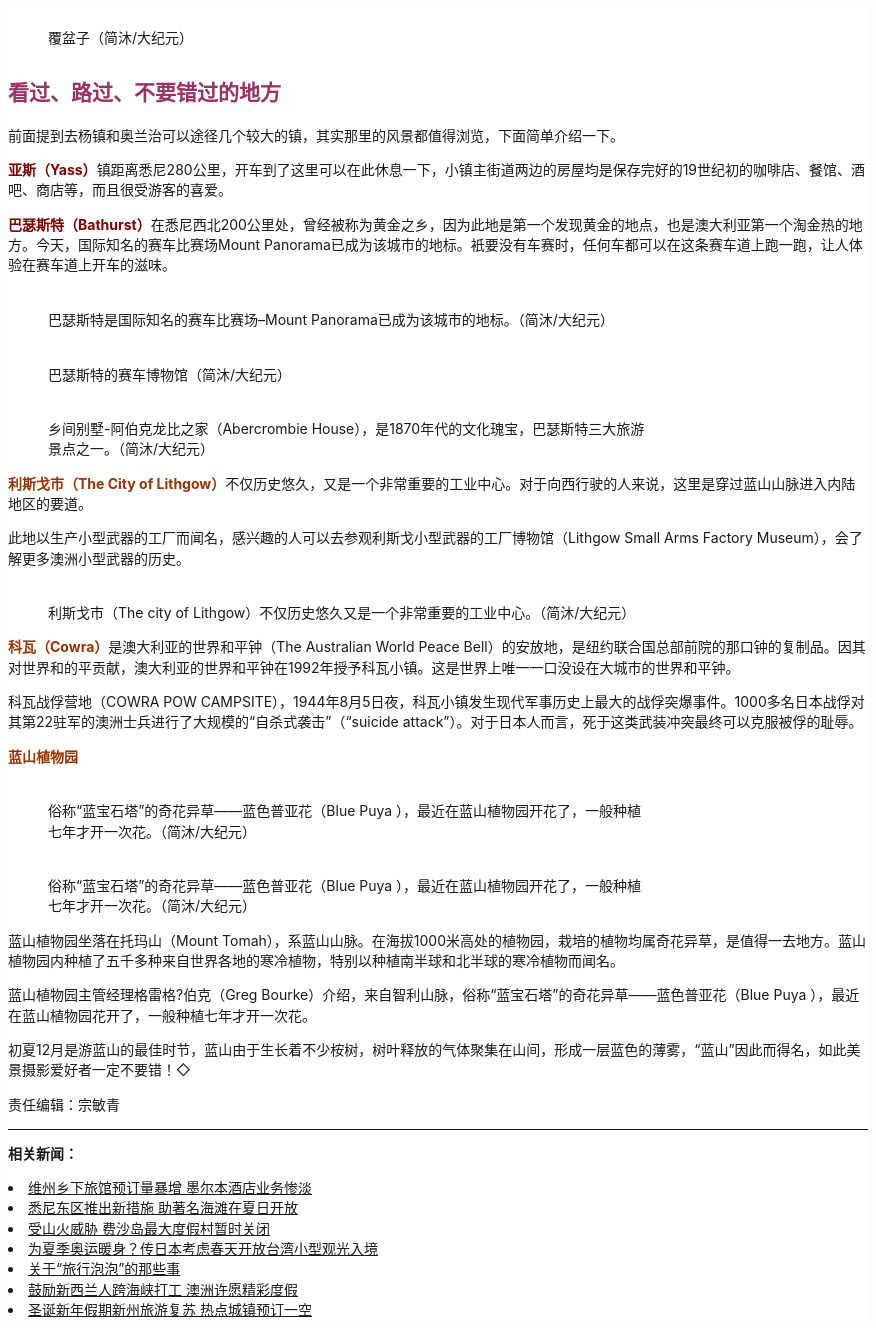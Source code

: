 <figure id="attachment_12615307" aria-describedby="caption-attachment-12615307" style="width: 600px" class="wp-caption aligncenter"><a target="_blank" href="https://i.epochtimes.com/assets/uploads/2020/12/2012120603132124.jpg"><img class="size-large wp-image-12615307" title="" src="https://i.epochtimes.com/assets/uploads/2020/12/2012120603132124-600x400.jpg" alt="" width="600" b="400" /></a><figcaption id="caption-attachment-12615307" class="wp-caption-text">覆盆子（简沐/大纪元）</figcaption></figure>
<h2><span style="color: #993366;">看过、路过、不要错过的地方</span></h2>
<p>前面提到去杨镇和奥兰治可以途径几个较大的镇，其实那里的风景都值得浏览，下面简单介绍一下。</p>
<p><strong><span style="color: #800000;">亚斯（Yass）</span></strong>镇距离悉尼280公里，开车到了这里可以在此休息一下，小镇主街道两边的房屋均是保存完好的19世纪初的咖啡店、餐馆、酒吧、商店等，而且很受游客的喜爱。</p>
<p><strong><span style="color: #800000;">巴瑟斯特（Bathurst）</span></strong>在悉尼西北200公里处，曾经被称为黄金之乡，因为此地是第一个发现黄金的地点，也是澳大利亚第一个淘金热的地方。今天，国际知名的赛车比赛场Mount Panorama已成为该城市的地标。衹要没有车赛时，任何车都可以在这条赛车道上跑一跑，让人体验在赛车道上开车的滋味。</p>
<figure id="attachment_12615308" aria-describedby="caption-attachment-12615308" style="width: 600px" class="wp-caption aligncenter"><a target="_blank" href="https://i.epochtimes.com/assets/uploads/2020/12/2012120553532124.jpg"><img class="size-large wp-image-12615308" title="" src="https://i.epochtimes.com/assets/uploads/2020/12/2012120553532124-600x400.jpg" alt="" width="600" b="400" /></a><figcaption id="caption-attachment-12615308" class="wp-caption-text">巴瑟斯特是国际知名的赛车比赛场&#8211;Mount Panorama已成为该城市的地标。（简沐/大纪元）</figcaption></figure>
<figure id="attachment_12615309" aria-describedby="caption-attachment-12615309" style="width: 600px" class="wp-caption aligncenter"><a target="_blank" href="https://i.epochtimes.com/assets/uploads/2020/12/2012120553482124.jpg"><img class="size-large wp-image-12615309" title="" src="https://i.epochtimes.com/assets/uploads/2020/12/2012120553482124-600x400.jpg" alt="" width="600" b="400" /></a><figcaption id="caption-attachment-12615309" class="wp-caption-text">巴瑟斯特的赛车博物馆（简沐/大纪元）</figcaption></figure>
<figure id="attachment_12615310" aria-describedby="caption-attachment-12615310" style="width: 600px" class="wp-caption aligncenter"><a target="_blank" href="https://i.epochtimes.com/assets/uploads/2020/12/2012120553582124.jpg"><img class="size-large wp-image-12615310" title="" src="https://i.epochtimes.com/assets/uploads/2020/12/2012120553582124-600x400.jpg" alt="" width="600" b="400" /></a><figcaption id="caption-attachment-12615310" class="wp-caption-text">乡间别墅-阿伯克龙比之家（Abercrombie House），是1870年代的文化瑰宝，巴瑟斯特三大旅游景点之一。（简沐/大纪元）</figcaption></figure>
<p><strong><span style="color: #993300;">利斯戈市（The City of Lithgow）</span></strong>不仅历史悠久，又是一个非常重要的工业中心。对于向西行驶的人来说，这里是穿过蓝山山脉进入内陆地区的要道。</p>
<p>此地以生产小型武器的工厂而闻名，感兴趣的人可以去参观利斯戈小型武器的工厂博物馆（Lithgow Small Arms Factory Museum），会了解更多澳洲小型武器的历史。</p>
<figure id="attachment_12616214" aria-describedby="caption-attachment-12616214" style="width: 600px" class="wp-caption aligncenter"><a target="_blank" href="https://i.epochtimes.com/assets/uploads/2020/12/2012120553342124.jpg"><img class="size-large wp-image-12616214" title="" src="https://i.epochtimes.com/assets/uploads/2020/12/2012120553342124-600x400.jpg" alt="" width="600" b="400" /></a><figcaption id="caption-attachment-12616214" class="wp-caption-text">利斯戈市（The city of Lithgow）不仅历史悠久又是一个非常重要的工业中心。（简沐/大纪元）</figcaption></figure>
<p><strong><span style="color: #993300;">科瓦（Cowra）</span></strong>是澳大利亚的世界和平钟（The Australian World Peace Bell）的安放地，是纽约联合国总部前院的那口钟的复制品。因其对世界和的平贡献，澳大利亚的世界和平钟在1992年授予科瓦小镇。这是世界上唯一一口没设在大城市的世界和平钟。</p>
<p>科瓦战俘营地（COWRA POW CAMPSITE），1944年8月5日夜，科瓦小镇发生现代军事历史上最大的战俘突爆事件。1000多名日本战俘对其第22驻军的澳洲士兵进行了大规模的“自杀式袭击”（“suicide attack”）。对于日本人而言，死于这类武装冲突最终可以克服被俘的耻辱。</p>
<p><span style="color: #993300;"><strong>蓝山植物园</strong></span></p>
<figure id="attachment_12616235" aria-describedby="caption-attachment-12616235" style="width: 600px" class="wp-caption aligncenter"><a target="_blank" href="https://i.epochtimes.com/assets/uploads/2020/12/2012121929282124.jpg"><img class="size-large wp-image-12616235" title="" src="https://i.epochtimes.com/assets/uploads/2020/12/2012121929282124-600x400.jpg" alt="" width="600" b="400" /></a><figcaption id="caption-attachment-12616235" class="wp-caption-text">俗称“蓝宝石塔”的奇花异草——蓝色普亚花（Blue Puya ），最近在蓝山植物园开花了，一般种植七年才开一次花。（简沐/大纪元）</figcaption></figure>
<figure id="attachment_12616236" aria-describedby="caption-attachment-12616236" style="width: 600px" class="wp-caption aligncenter"><a target="_blank" href="https://i.epochtimes.com/assets/uploads/2020/12/2012120554122124.jpg"><img class="size-large wp-image-12616236" title="" src="https://i.epochtimes.com/assets/uploads/2020/12/2012120554122124-600x400.jpg" alt="" width="600" b="400" /></a><figcaption id="caption-attachment-12616236" class="wp-caption-text">俗称“蓝宝石塔”的奇花异草——蓝色普亚花（Blue Puya ），最近在蓝山植物园开花了，一般种植七年才开一次花。（简沐/大纪元）</figcaption></figure>
<p>蓝山植物园坐落在托玛山（Mount Tomah），系蓝山山脉。在海拔1000米高处的植物园，栽培的植物均属奇花异草，是值得一去地方。蓝山植物园内种植了五千多种来自世界各地的寒冷植物，特别以种植南半球和北半球的寒冷植物而闻名。</p>
<p>蓝山植物园主管经理格雷格?伯克（Greg Bourke）介绍，来自智利山脉，俗称“蓝宝石塔”的奇花异草——蓝色普亚花（Blue Puya ），最近在蓝山植物园花开了，一般种植七年才开一次花。</p>
<p>初夏12月是游蓝山的最佳时节，蓝山由于生长着不少桉树，树叶释放的气体聚集在山间，形成一层蓝色的薄雾，“蓝山”因此而得名，如此美景摄影爱好者一定不要错！◇</p>
<p>责任编辑：宗敏青</p>

<hr>


<strong>相关新闻：</strong>
<li><a href="https://github.com/19920513/djy/blob/master/gb/20/11/25/n12573561.md#1">维州乡下旅馆预订量暴增 墨尔本酒店业务惨淡</a></li>
<li><a href="https://github.com/19920513/djy/blob/master/gb/20/11/25/n12573814.md#1">悉尼东区推出新措施 助著名海滩在夏日开放</a></li>
<li><a href="https://github.com/19920513/djy/blob/master/gb/20/12/4/n12597214.md#1">受山火威胁 费沙岛最大度假村暂时关闭</a></li>
<li><a href="https://github.com/19920513/djy/blob/master/gb/20/12/6/n12599272.md#1">为夏季奥运暖身？传日本考虑春天开放台湾小型观光入境</a></li>
<li><a href="https://github.com/19920513/djy/blob/master/gb/20/12/7/n12600142.md#1">关于“旅行泡泡”的那些事</a></li>
<li><a href="https://github.com/19920513/djy/blob/master/gb/20/12/10/n12609552.md#1">鼓励新西兰人跨海峡打工 澳洲许愿精彩度假</a></li>
<li><a href="https://github.com/19920513/djy/blob/master/gb/20/12/11/n12612605.md#1">圣诞新年假期新州旅游复苏 热点城镇预订一空</a></li>